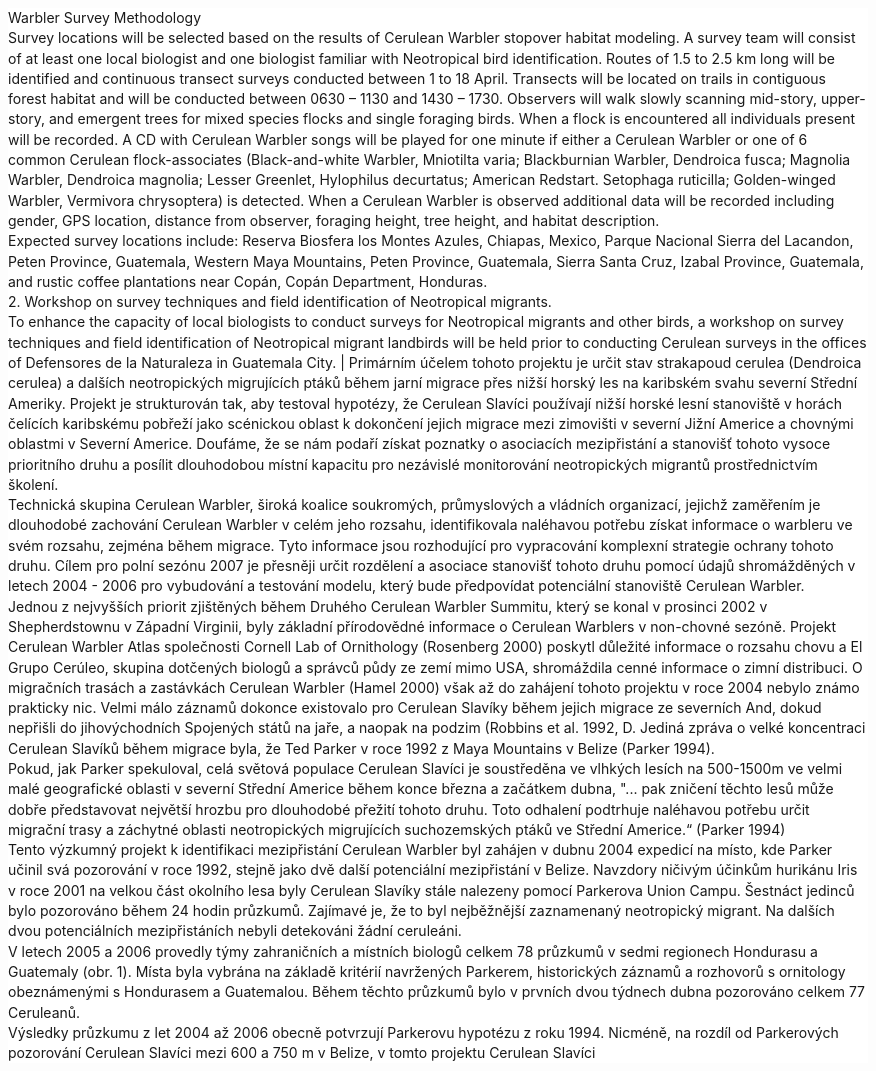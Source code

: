 Warbler Survey Methodology<br/>Survey locations will be selected based on the results of Cerulean Warbler stopover habitat modeling. A survey team will consist of at least one local biologist and one biologist familiar with Neotropical bird identification. Routes of 1.5 to 2.5 km long will be identified and continuous transect surveys conducted between 1 to 18 April. Transects will be located on trails in contiguous forest habitat and will be conducted between 0630 – 1130 and 1430 – 1730. Observers will walk slowly scanning mid-story, upper-story, and emergent trees for mixed species flocks and single foraging birds. When a flock is encountered all individuals present will be recorded. A CD with Cerulean Warbler songs will be played for one minute if either a Cerulean Warbler or one of 6 common Cerulean flock-associates (Black-and-white Warbler, Mniotilta varia; Blackburnian Warbler, Dendroica fusca; Magnolia Warbler, Dendroica magnolia; Lesser Greenlet, Hylophilus decurtatus; American Redstart. Setophaga ruticilla; Golden-winged Warbler, Vermivora chrysoptera) is detected. When a Cerulean Warbler is observed additional data will be recorded including gender, GPS location, distance from observer, foraging height, tree height, and habitat description.<br/>Expected survey locations include: Reserva Biosfera los Montes Azules, Chiapas, Mexico, Parque Nacional Sierra del Lacandon, Peten Province, Guatemala, Western Maya Mountains, Peten Province, Guatemala, Sierra Santa Cruz, Izabal Province, Guatemala, and rustic coffee plantations near Copán, Copán Department, Honduras.<br/>2. Workshop on survey techniques and field identification of Neotropical migrants.<br/>To enhance the capacity of local biologists to conduct surveys for Neotropical migrants and other birds, a workshop on survey techniques and field identification of Neotropical migrant landbirds will be held prior to conducting Cerulean surveys in the offices of Defensores de la Naturaleza in Guatemala City. | Primárním účelem tohoto projektu je určit stav strakapoud cerulea (Dendroica cerulea) a dalších neotropických migrujících ptáků během jarní migrace přes nižší horský les na karibském svahu severní Střední Ameriky. Projekt je strukturován tak, aby testoval hypotézy, že Cerulean Slavíci používají nižší horské lesní stanoviště v horách čelících karibskému pobřeží jako scénickou oblast k dokončení jejich migrace mezi zimovišti v severní Jižní Americe a chovnými oblastmi v Severní Americe. Doufáme, že se nám podaří získat poznatky o asociacích mezipřistání a stanovišť tohoto vysoce prioritního druhu a posílit dlouhodobou místní kapacitu pro nezávislé monitorování neotropických migrantů prostřednictvím školení.<br/>Technická skupina Cerulean Warbler, široká koalice soukromých, průmyslových a vládních organizací, jejichž zaměřením je dlouhodobé zachování Cerulean Warbler v celém jeho rozsahu, identifikovala naléhavou potřebu získat informace o warbleru ve svém rozsahu, zejména během migrace. Tyto informace jsou rozhodující pro vypracování komplexní strategie ochrany tohoto druhu. Cílem pro polní sezónu 2007 je přesněji určit rozdělení a asociace stanovišť tohoto druhu pomocí údajů shromážděných v letech 2004 - 2006 pro vybudování a testování modelu, který bude předpovídat potenciální stanoviště Cerulean Warbler.<br/>Jednou z nejvyšších priorit zjištěných během Druhého Cerulean Warbler Summitu, který se konal v prosinci 2002 v Shepherdstownu v Západní Virginii, byly základní přírodovědné informace o Cerulean Warblers v non-chovné sezóně. Projekt Cerulean Warbler Atlas společnosti Cornell Lab of Ornithology (Rosenberg 2000) poskytl důležité informace o rozsahu chovu a El Grupo Cerúleo, skupina dotčených biologů a správců půdy ze zemí mimo USA, shromáždila cenné informace o zimní distribuci. O migračních trasách a zastávkách Cerulean Warbler (Hamel 2000) však až do zahájení tohoto projektu v roce 2004 nebylo známo prakticky nic. Velmi málo záznamů dokonce existovalo pro Cerulean Slavíky během jejich migrace ze severních And, dokud nepřišli do jihovýchodních Spojených států na jaře, a naopak na podzim (Robbins et al. 1992, D. Jediná zpráva o velké koncentraci Cerulean Slavíků během migrace byla, že Ted Parker v roce 1992 z Maya Mountains v Belize (Parker 1994).<br/>Pokud, jak Parker spekuloval, celá světová populace Cerulean Slavíci je soustředěna ve vlhkých lesích na 500-1500m ve velmi malé geografické oblasti v severní Střední Americe během konce března a začátkem dubna, "... pak zničení těchto lesů může dobře představovat největší hrozbu pro dlouhodobé přežití tohoto druhu. Toto odhalení podtrhuje naléhavou potřebu určit migrační trasy a záchytné oblasti neotropických migrujících suchozemských ptáků ve Střední Americe.“ (Parker 1994)<br/>Tento výzkumný projekt k identifikaci mezipřistání Cerulean Warbler byl zahájen v dubnu 2004 expedicí na místo, kde Parker učinil svá pozorování v roce 1992, stejně jako dvě další potenciální mezipřistání v Belize. Navzdory ničivým účinkům hurikánu Iris v roce 2001 na velkou část okolního lesa byly Cerulean Slavíky stále nalezeny pomocí Parkerova Union Campu. Šestnáct jedinců bylo pozorováno během 24 hodin průzkumů. Zajímavé je, že to byl nejběžnější zaznamenaný neotropický migrant. Na dalších dvou potenciálních mezipřistáních nebyli detekováni žádní ceruleáni.<br/>V letech 2005 a 2006 provedly týmy zahraničních a místních biologů celkem 78 průzkumů v sedmi regionech Hondurasu a Guatemaly (obr. 1). Místa byla vybrána na základě kritérií navržených Parkerem, historických záznamů a rozhovorů s ornitology obeznámenými s Hondurasem a Guatemalou. Během těchto průzkumů bylo v prvních dvou týdnech dubna pozorováno celkem 77 Ceruleanů.<br/>Výsledky průzkumu z let 2004 až 2006 obecně potvrzují Parkerovu hypotézu z roku 1994. Nicméně, na rozdíl od Parkerových pozorování Cerulean Slavíci mezi 600 a 750 m v Belize, v tomto projektu Cerulean Slavíci